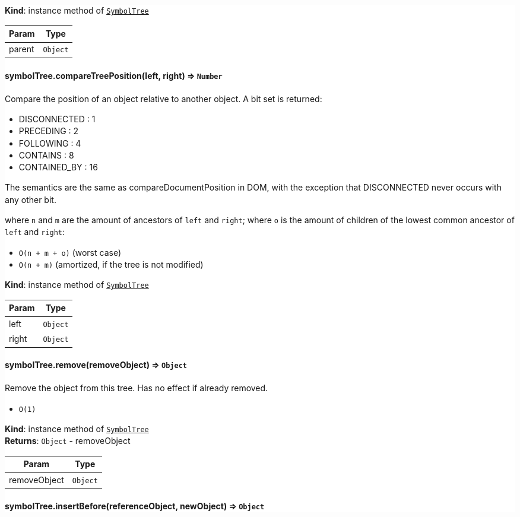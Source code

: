 **Kind**: instance method of [<code>SymbolTree</code>](#exp_module_symbol-tree--SymbolTree)

| Param  | Type                |
| ------ | ------------------- |
| parent | <code>Object</code> |

<a name="module_symbol-tree--SymbolTree+compareTreePosition"></a>

#### symbolTree.compareTreePosition(left, right) ⇒ <code>Number</code>

Compare the position of an object relative to another object. A bit set is returned:

<ul>
    <li>DISCONNECTED : 1</li>
    <li>PRECEDING : 2</li>
    <li>FOLLOWING : 4</li>
    <li>CONTAINS : 8</li>
    <li>CONTAINED_BY : 16</li>
</ul>

The semantics are the same as compareDocumentPosition in DOM, with the exception that
DISCONNECTED never occurs with any other bit.

where `n` and `m` are the amount of ancestors of `left` and `right`;
where `o` is the amount of children of the lowest common ancestor of `left` and `right`:

- `O(n + m + o)` (worst case)
- `O(n + m)` (amortized, if the tree is not modified)

**Kind**: instance method of [<code>SymbolTree</code>](#exp_module_symbol-tree--SymbolTree)

| Param | Type                |
| ----- | ------------------- |
| left  | <code>Object</code> |
| right | <code>Object</code> |

<a name="module_symbol-tree--SymbolTree+remove"></a>

#### symbolTree.remove(removeObject) ⇒ <code>Object</code>

Remove the object from this tree.
Has no effect if already removed.

- `O(1)`

**Kind**: instance method of [<code>SymbolTree</code>](#exp_module_symbol-tree--SymbolTree)  
**Returns**: <code>Object</code> - removeObject

| Param        | Type                |
| ------------ | ------------------- |
| removeObject | <code>Object</code> |

<a name="module_symbol-tree--SymbolTree+insertBefore"></a>

#### symbolTree.insertBefore(referenceObject, newObject) ⇒ <code>Object</code>
